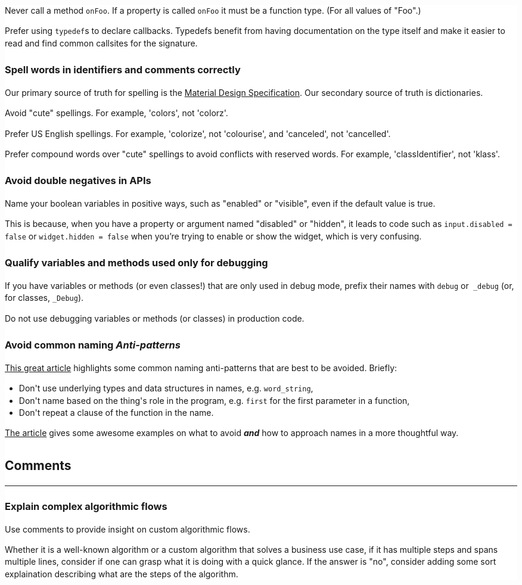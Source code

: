 Never call a method `onFoo`. If a property is called `onFoo` it must be a function type. (For all values of "Foo".)

Prefer using `typedef`s to declare callbacks. Typedefs benefit from having documentation on the type itself and make it easier to read and find common callsites for the signature.

### Spell words in identifiers and comments correctly

Our primary source of truth for spelling is the [Material Design Specification](https://material.google.com/). Our secondary source of truth is dictionaries.

Avoid "cute" spellings. For example, 'colors', not 'colorz'.

Prefer US English spellings. For example, 'colorize', not 'colourise', and 'canceled', not 'cancelled'.

Prefer compound words over "cute" spellings to avoid conflicts with reserved words. For example, 'classIdentifier', not 'klass'.

### Avoid double negatives in APIs

Name your boolean variables in positive ways, such as "enabled" or "visible", even if the default value is true.

This is because, when you have a property or argument named "disabled" or "hidden", it leads to code such as `input.disabled = false` or `widget.hidden = false` when you’re trying to enable or show the widget, which is very confusing.

### Qualify variables and methods used only for debugging

If you have variables or methods (or even classes!) that are only used in debug mode, prefix their names with `debug` or` _debug` (or, for classes, `_Debug`).

Do not use debugging variables or methods (or classes) in production code.

### Avoid common naming _Anti-patterns_
[This great article](https://www.sitepoint.com/whats-in-a-name-anti-patterns-to-a-hard-problem/) highlights some common naming anti-patterns that are best to be avoided. Briefly:
- Don't use underlying types and data structures in names, e.g. `word_string`,
- Don't name based on the thing's role in the program, e.g. ```first``` for the first parameter in a function,
- Don't repeat a clause of the function in the name.

[The article](https://www.sitepoint.com/whats-in-a-name-anti-patterns-to-a-hard-problem/) gives some awesome examples on what to avoid ___and___ how to approach names in a more thoughtful way.

## Comments
------------

### Explain complex algorithmic flows

Use comments to provide insight on custom algorithmic flows.

Whether it is a well-known algorithm or a custom algorithm that solves a business use case, if it has multiple steps and spans multiple lines, consider if one can grasp what it is doing with a quick glance. If the answer is "no", consider adding some sort explaination describing what are the steps of the algorithm.
